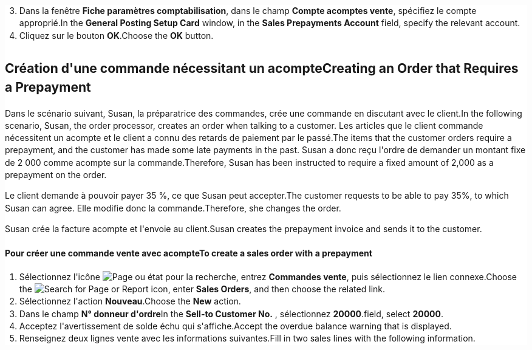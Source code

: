 3.  <span data-ttu-id="98d5b-186">Dans la fenêtre **Fiche paramètres comptabilisation**, dans le champ **Compte acomptes vente**, spécifiez le compte approprié.</span><span class="sxs-lookup"><span data-stu-id="98d5b-186">In the **General Posting Setup Card** window, in the **Sales Prepayments Account** field, specify the relevant account.</span></span>  
4.  <span data-ttu-id="98d5b-187">Cliquez sur le bouton **OK**.</span><span class="sxs-lookup"><span data-stu-id="98d5b-187">Choose the **OK** button.</span></span>  

## <a name="creating-an-order-that-requires-a-prepayment"></a><span data-ttu-id="98d5b-188">Création d'une commande nécessitant un acompte</span><span class="sxs-lookup"><span data-stu-id="98d5b-188">Creating an Order that Requires a Prepayment</span></span>  
 <span data-ttu-id="98d5b-189">Dans le scénario suivant, Susan, la préparatrice des commandes, crée une commande en discutant avec le client.</span><span class="sxs-lookup"><span data-stu-id="98d5b-189">In the following scenario, Susan, the order processor, creates an order when talking to a customer.</span></span> <span data-ttu-id="98d5b-190">Les articles que le client commande nécessitent un acompte et le client a connu des retards de paiement par le passé.</span><span class="sxs-lookup"><span data-stu-id="98d5b-190">The items that the customer orders require a prepayment, and the customer has made some late payments in the past.</span></span> <span data-ttu-id="98d5b-191">Susan a donc reçu l'ordre de demander un montant fixe de 2 000 comme acompte sur la commande.</span><span class="sxs-lookup"><span data-stu-id="98d5b-191">Therefore, Susan has been instructed to require a fixed amount of 2,000 as a prepayment on the order.</span></span>  

<span data-ttu-id="98d5b-192">Le client demande à pouvoir payer 35 %, ce que Susan peut accepter.</span><span class="sxs-lookup"><span data-stu-id="98d5b-192">The customer requests to be able to pay 35%, to which Susan can agree.</span></span> <span data-ttu-id="98d5b-193">Elle modifie donc la commande.</span><span class="sxs-lookup"><span data-stu-id="98d5b-193">Therefore, she changes the order.</span></span>  

<span data-ttu-id="98d5b-194">Susan crée la facture acompte et l'envoie au client.</span><span class="sxs-lookup"><span data-stu-id="98d5b-194">Susan creates the prepayment invoice and sends it to the customer.</span></span>  

#### <a name="to-create-a-sales-order-with-a-prepayment"></a><span data-ttu-id="98d5b-195">Pour créer une commande vente avec acompte</span><span class="sxs-lookup"><span data-stu-id="98d5b-195">To create a sales order with a prepayment</span></span>  
1.  <span data-ttu-id="98d5b-196">Sélectionnez l'icône ![Page ou état pour la recherche](media/ui-search/search_small.png "Page ou état pour la recherche"), entrez **Commandes vente**, puis sélectionnez le lien connexe.</span><span class="sxs-lookup"><span data-stu-id="98d5b-196">Choose the ![Search for Page or Report](media/ui-search/search_small.png "Search for Page or Report icon") icon, enter **Sales Orders**, and then choose the related link.</span></span>  
2.  <span data-ttu-id="98d5b-197">Sélectionnez l'action **Nouveau**.</span><span class="sxs-lookup"><span data-stu-id="98d5b-197">Choose the **New** action.</span></span>  
3.  <span data-ttu-id="98d5b-198">Dans le champ **N° donneur d'ordre**</span><span class="sxs-lookup"><span data-stu-id="98d5b-198">In the **Sell-to Customer No.**</span></span> <span data-ttu-id="98d5b-199">, sélectionnez **20000**.</span><span class="sxs-lookup"><span data-stu-id="98d5b-199">field, select **20000**.</span></span>  
5.  <span data-ttu-id="98d5b-200">Acceptez l'avertissement de solde échu qui s'affiche.</span><span class="sxs-lookup"><span data-stu-id="98d5b-200">Accept the overdue balance warning that is displayed.</span></span>  
6.  <span data-ttu-id="98d5b-201">Renseignez deux lignes vente avec les informations suivantes.</span><span class="sxs-lookup"><span data-stu-id="98d5b-201">Fill in two sales lines with the following information.</span></span>  
